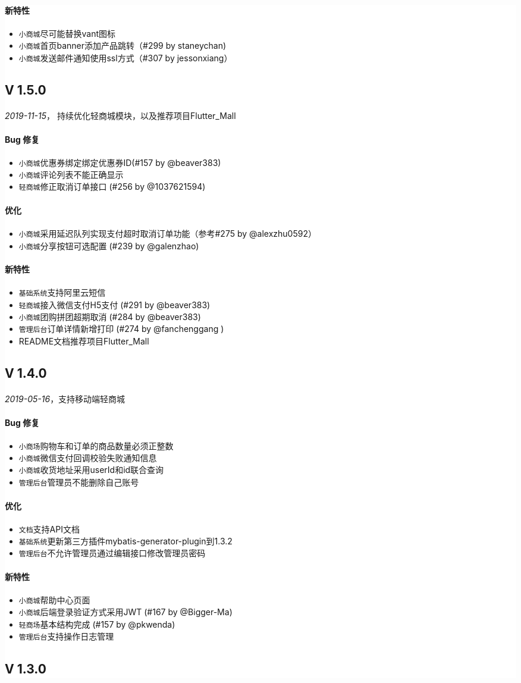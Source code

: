 #### 新特性

* `小商城`尽可能替换vant图标
* `小商城`首页banner添加产品跳转（#299 by staneychan)
* `小商城`发送邮件通知使用ssl方式（#307 by jessonxiang）

## V 1.5.0

*2019-11-15*， 持续优化轻商城模块，以及推荐项目Flutter_Mall

#### Bug 修复

* `小商城`优惠券绑定绑定优惠券ID(#157 by @beaver383)
* `小商城`评论列表不能正确显示
* `轻商城`修正取消订单接口 (#256 by @1037621594)

#### 优化

* `小商城`采用延迟队列实现支付超时取消订单功能（参考#275 by @alexzhu0592）
* `小商城`分享按钮可选配置 (#239 by @galenzhao)

#### 新特性

* `基础系统`支持阿里云短信
* `轻商城`接入微信支付H5支付 (#291 by @beaver383)
* `小商城`团购拼团超期取消 (#284 by @beaver383)
* `管理后台`订单详情新增打印 (#274 by @fanchenggang )
* README文档推荐项目Flutter_Mall

## V 1.4.0

*2019-05-16*，支持移动端轻商城

#### Bug 修复

* `小商场`购物车和订单的商品数量必须正整数
* `小商城`微信支付回调校验失败通知信息
* `小商城`收货地址采用userId和id联合查询
* `管理后台`管理员不能删除自己账号

#### 优化

* `文档`支持API文档
* `基础系统`更新第三方插件mybatis-generator-plugin到1.3.2
* `管理后台`不允许管理员通过编辑接口修改管理员密码

#### 新特性

* `小商城`帮助中心页面
* `小商城`后端登录验证方式采用JWT (#167 by @Bigger-Ma)
* `轻商场`基本结构完成 (#157 by @pkwenda)
* `管理后台`支持操作日志管理

## V 1.3.0
